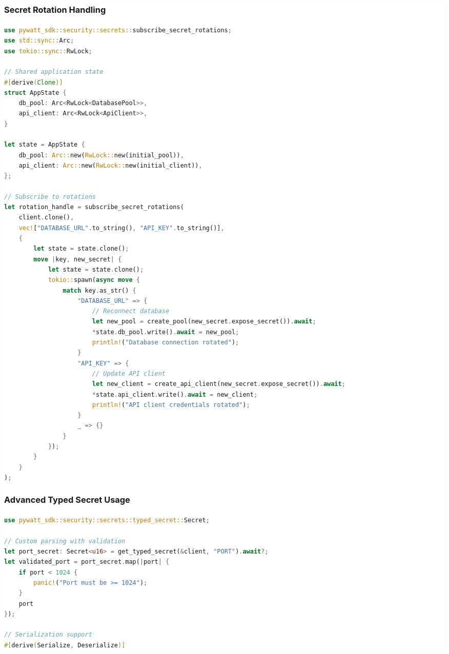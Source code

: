 ### Secret Rotation Handling
```rust
use pywatt_sdk::security::secrets::subscribe_secret_rotations;
use std::sync::Arc;
use tokio::sync::RwLock;

// Shared application state
#[derive(Clone)]
struct AppState {
    db_pool: Arc<RwLock<DatabasePool>>,
    api_client: Arc<RwLock<ApiClient>>,
}

let state = AppState {
    db_pool: Arc::new(RwLock::new(initial_pool)),
    api_client: Arc::new(RwLock::new(initial_client)),
};

// Subscribe to rotations
let rotation_handle = subscribe_secret_rotations(
    client.clone(),
    vec!["DATABASE_URL".to_string(), "API_KEY".to_string()],
    {
        let state = state.clone();
        move |key, new_secret| {
            let state = state.clone();
            tokio::spawn(async move {
                match key.as_str() {
                    "DATABASE_URL" => {
                        // Reconnect database
                        let new_pool = create_pool(new_secret.expose_secret()).await;
                        *state.db_pool.write().await = new_pool;
                        println!("Database connection rotated");
                    }
                    "API_KEY" => {
                        // Update API client
                        let new_client = create_api_client(new_secret.expose_secret()).await;
                        *state.api_client.write().await = new_client;
                        println!("API client credentials rotated");
                    }
                    _ => {}
                }
            });
        }
    }
);
```

### Advanced Typed Secret Usage
```rust
use pywatt_sdk::security::secrets::typed_secret::Secret;

// Custom parsing with validation
let port_secret: Secret<u16> = get_typed_secret(&client, "PORT").await?;
let validated_port = port_secret.map(|port| {
    if port < 1024 {
        panic!("Port must be >= 1024");
    }
    port
});

// Serialization support
#[derive(Serialize, Deserialize)]
```